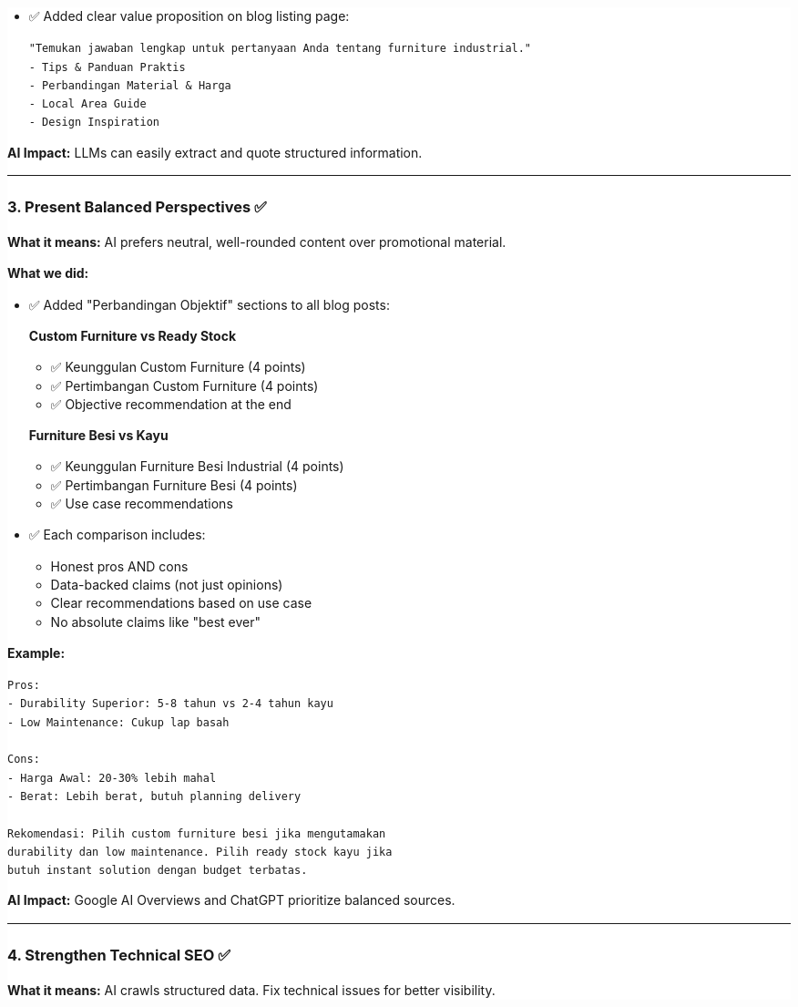 - ✅ Added clear value proposition on blog listing page:
  ```
  "Temukan jawaban lengkap untuk pertanyaan Anda tentang furniture industrial."
  - Tips & Panduan Praktis
  - Perbandingan Material & Harga  
  - Local Area Guide
  - Design Inspiration
  ```

**AI Impact:** LLMs can easily extract and quote structured information.

---

### **3. Present Balanced Perspectives** ✅
**What it means:** AI prefers neutral, well-rounded content over promotional material.

**What we did:**
- ✅ Added "Perbandingan Objektif" sections to all blog posts:
  
  **Custom Furniture vs Ready Stock**
  - ✅ Keunggulan Custom Furniture (4 points)
  - ✅ Pertimbangan Custom Furniture (4 points)
  - ✅ Objective recommendation at the end
  
  **Furniture Besi vs Kayu**
  - ✅ Keunggulan Furniture Besi Industrial (4 points)
  - ✅ Pertimbangan Furniture Besi (4 points)
  - ✅ Use case recommendations

- ✅ Each comparison includes:
  - Honest pros AND cons
  - Data-backed claims (not just opinions)
  - Clear recommendations based on use case
  - No absolute claims like "best ever"

**Example:**
```
Pros:
- Durability Superior: 5-8 tahun vs 2-4 tahun kayu
- Low Maintenance: Cukup lap basah

Cons:  
- Harga Awal: 20-30% lebih mahal
- Berat: Lebih berat, butuh planning delivery

Rekomendasi: Pilih custom furniture besi jika mengutamakan 
durability dan low maintenance. Pilih ready stock kayu jika 
butuh instant solution dengan budget terbatas.
```

**AI Impact:** Google AI Overviews and ChatGPT prioritize balanced sources.

---

### **4. Strengthen Technical SEO** ✅
**What it means:** AI crawls structured data. Fix technical issues for better visibility.
